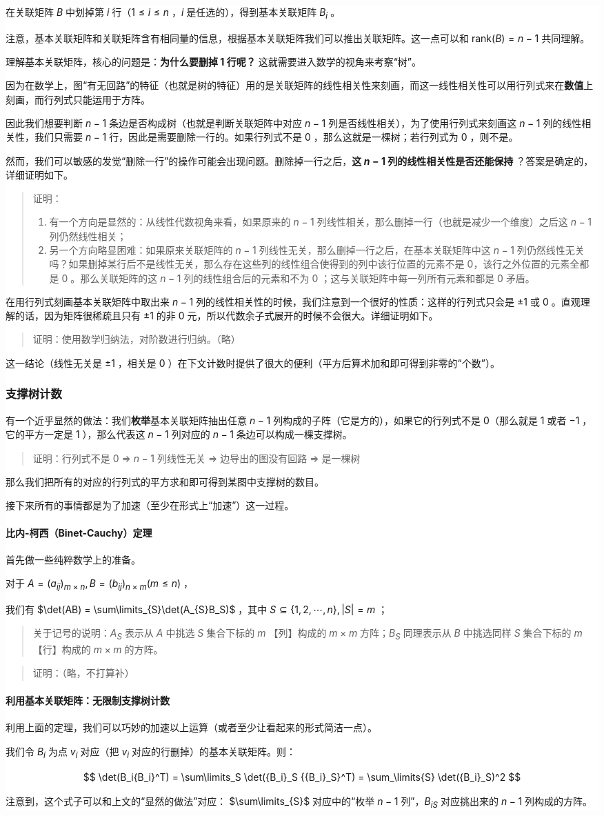 在关联矩阵 $B$ 中划掉第 $i$ 行（$1 \leq i \leq n$ ，$i$ 是任选的），得到基本关联矩阵 $B_i$ 。 

注意，基本关联矩阵和关联矩阵含有相同量的信息，根据基本关联矩阵我们可以推出关联矩阵。这一点可以和 $\text{rank}(B) = n-1$ 共同理解。

理解基本关联矩阵，核心的问题是：**为什么要删掉 $1$ 行呢？** 这就需要进入数学的视角来考察“树”。

因为在数学上，图“有无回路”的特征（也就是树的特征）用的是关联矩阵的线性相关性来刻画，而这一线性相关性可以用行列式来在**数值**上刻画，而行列式只能运用于方阵。

因此我们想要判断 $n-1$ 条边是否构成树（也就是判断关联矩阵中对应 $n-1$ 列是否线性相关），为了使用行列式来刻画这 $n-1$ 列的线性相关性，我们只需要 $n-1$ 行，因此是需要删除一行的。如果行列式不是 $0$ ，那么这就是一棵树；若行列式为 $0$ ，则不是。

然而，我们可以敏感的发觉“删除一行”的操作可能会出现问题。删除掉一行之后，**这 $n-1$ 列的线性相关性是否还能保持** ？答案是确定的，详细证明如下。

> 证明：
>
> 1. 有一个方向是显然的：从线性代数视角来看，如果原来的 $n-1$ 列线性相关，那么删掉一行（也就是减少一个维度）之后这 $n-1$ 列仍然线性相关；
> 2. 另一个方向略显困难：如果原来关联矩阵的 $n-1$ 列线性无关，那么删掉一行之后，在基本关联矩阵中这 $n-1$ 列仍然线性无关吗？如果删掉某行后不是线性无关，那么存在这些列的线性组合使得到的列中该行位置的元素不是 $0$，该行之外位置的元素全都是 $0$ 。那么关联矩阵的这 $n-1$ 列的线性组合后的元素和不为 $0$ ；这与关联矩阵中每一列所有元素和都是 $0$ 矛盾。

在用行列式刻画基本关联矩阵中取出来 $n-1$ 列的线性相关性的时候，我们注意到一个很好的性质：这样的行列式只会是 $\pm1$ 或 $0$ 。直观理解的话，因为矩阵很稀疏且只有 $\pm 1$ 的非 $0$ 元，所以代数余子式展开的时候不会很大。详细证明如下。

> 证明：使用数学归纳法，对阶数进行归纳。（略）

这一结论（线性无关是 $\pm 1$ ，相关是 $0$ ）在下文计数时提供了很大的便利（平方后算术加和即可得到非零的“个数”）。

### 支撑树计数

有一个近乎显然的做法：我们**枚举**基本关联矩阵抽出任意 $n-1$ 列构成的子阵（它是方的），如果它的行列式不是 $0$（那么就是 $1$ 或者 $-1$ ，它的平方一定是 $1$ ），那么代表这 $n-1$ 列对应的 $n-1$ 条边可以构成一棵支撑树。

>  证明：行列式不是 $0$ $\Rightarrow$ $n-1$ 列线性无关 $\Rightarrow$ 边导出的图没有回路 $\Rightarrow$ 是一棵树

那么我们把所有的对应的行列式的平方求和即可得到某图中支撑树的数目。

接下来所有的事情都是为了加速（至少在形式上“加速”）这一过程。

#### 比内-柯西（Binet-Cauchy）定理

首先做一些纯粹数学上的准备。

对于 $A = (a_{ij})_{m \times n},  B = (b_{ij})_{n \times m} (m \leq n)$ ，

我们有 $\det(AB) = \sum\limits_{S}\det(A_{S}B_S)$ ，其中 $S \subseteq \{1,2,\cdots, n\}, |S| = m$ ；

> 关于记号的说明：$A_S$ 表示从 $A$ 中挑选 $S$ 集合下标的 $m$ 【列】构成的 $m \times m$ 方阵；$B_S$ 同理表示从 $B$ 中挑选同样 $S$ 集合下标的 $m$ 【行】构成的 $m \times m$ 的方阵。

> 证明：（略，不打算补）

#### 利用基本关联矩阵：无限制支撑树计数

利用上面的定理，我们可以巧妙的加速以上运算（或者至少让看起来的形式简洁一点）。

我们令 $B_i$ 为点 $v_i$ 对应（把 $v_i$ 对应的行删掉）的基本关联矩阵。则：

$$
\det(B_i{B_i}^T) = \sum\limits_S \det({B_i}_S {{B_i}_S}^T) = \sum_\limits{S} \det({B_i}_S)^2
$$

注意到，这个式子可以和上文的“显然的做法”对应： $\sum\limits_{S}$ 对应中的“枚举 $n-1$ 列”，${B_i}_S$ 对应挑出来的 $n-1$ 列构成的方阵。
